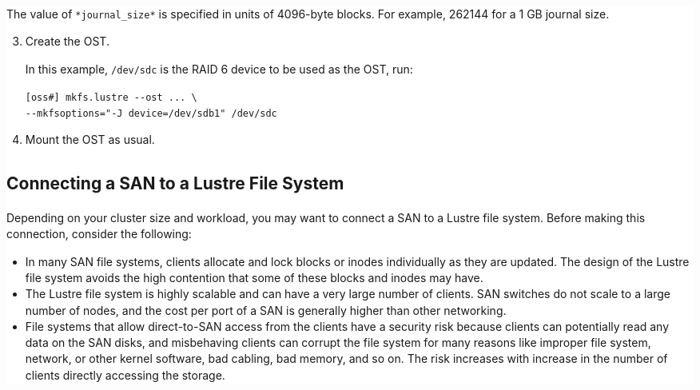    The value of `*journal_size*` is specified in units of 4096-byte blocks. For example, 262144 for a 1 GB journal size.

3. Create the OST.

   In this example, `/dev/sdc` is the RAID 6 device to be used as the OST, run:

   ```
   [oss#] mkfs.lustre --ost ... \
   --mkfsoptions="-J device=/dev/sdb1" /dev/sdc
   ```

4. Mount the OST as usual.

## Connecting a SAN to a Lustre File System

Depending on your cluster size and workload, you may want to connect a SAN to a Lustre file system. Before making this connection, consider the following:

- In many SAN file systems, clients allocate and lock blocks or inodes individually as they are updated. The design of the Lustre file system avoids the high contention that some of these blocks and inodes may have.
- The Lustre file system is highly scalable and can have a very large number of clients. SAN switches do not scale to a large number of nodes, and the cost per port of a SAN is generally higher than other networking.
- File systems that allow direct-to-SAN access from the clients have a security risk because clients can potentially read any data on the SAN disks, and misbehaving clients can corrupt the file system for many reasons like improper file system, network, or other kernel software, bad cabling, bad memory, and so on. The risk increases with increase in the number of clients directly accessing the storage.